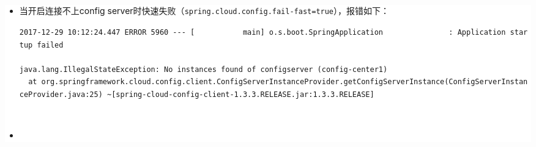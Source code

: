 * 当开启连接不上config server时快速失败（`spring.cloud.config.fail-fast=true`），报错如下：

  ```
  2017-12-29 10:12:24.447 ERROR 5960 --- [           main] o.s.boot.SpringApplication               : Application startup failed

  java.lang.IllegalStateException: No instances found of configserver (config-center1)
  	at org.springframework.cloud.config.client.ConfigServerInstanceProvider.getConfigServerInstance(ConfigServerInstanceProvider.java:25) ~[spring-cloud-config-client-1.3.3.RELEASE.jar:1.3.3.RELEASE]
  ```

  ​

* ​
